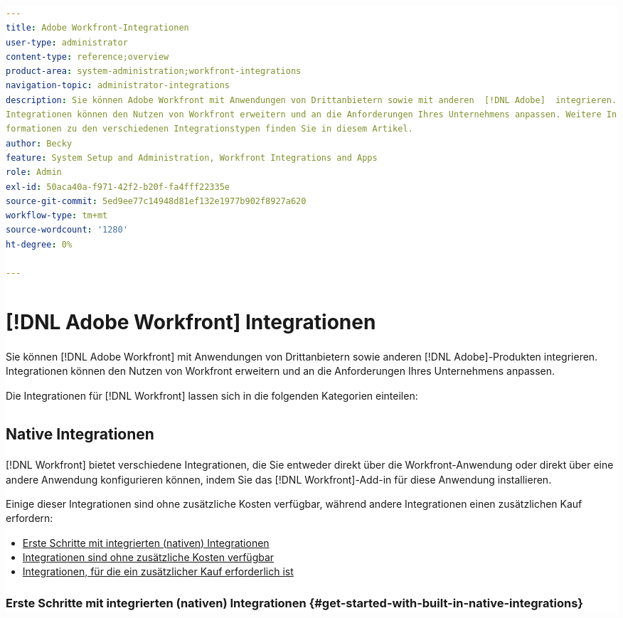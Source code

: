```yaml
---
title: Adobe Workfront-Integrationen
user-type: administrator
content-type: reference;overview
product-area: system-administration;workfront-integrations
navigation-topic: administrator-integrations
description: Sie können Adobe Workfront mit Anwendungen von Drittanbietern sowie mit anderen  [!DNL Adobe]  integrieren. Integrationen können den Nutzen von Workfront erweitern und an die Anforderungen Ihres Unternehmens anpassen. Weitere Informationen zu den verschiedenen Integrationstypen finden Sie in diesem Artikel.
author: Becky
feature: System Setup and Administration, Workfront Integrations and Apps
role: Admin
exl-id: 50aca40a-f971-42f2-b20f-fa4fff22335e
source-git-commit: 5ed9ee77c14948d81ef132e1977b902f8927a620
workflow-type: tm+mt
source-wordcount: '1280'
ht-degree: 0%

---
```


# [!DNL Adobe Workfront] Integrationen



Sie können [!DNL Adobe Workfront] mit Anwendungen von Drittanbietern sowie anderen [!DNL Adobe]-Produkten integrieren. Integrationen können den Nutzen von Workfront erweitern und an die Anforderungen Ihres Unternehmens anpassen.

Die Integrationen für [!DNL Workfront] lassen sich in die folgenden Kategorien einteilen:

## Native Integrationen

[!DNL Workfront] bietet verschiedene Integrationen, die Sie entweder direkt über die Workfront-Anwendung oder direkt über eine andere Anwendung konfigurieren können, indem Sie das [!DNL Workfront]-Add-in für diese Anwendung installieren.

Einige dieser Integrationen sind ohne zusätzliche Kosten verfügbar, während andere Integrationen einen zusätzlichen Kauf erfordern:

* [Erste Schritte mit integrierten (nativen) Integrationen](#get-started-with-built-in-native-integrations)
* [Integrationen sind ohne zusätzliche Kosten verfügbar](#integrations-available-at-no-additional-cost)
* [Integrationen, für die ein zusätzlicher Kauf erforderlich ist](#integrations-requiring-an-additional-purchase)

### Erste Schritte mit integrierten (nativen) Integrationen {#get-started-with-built-in-native-integrations}
